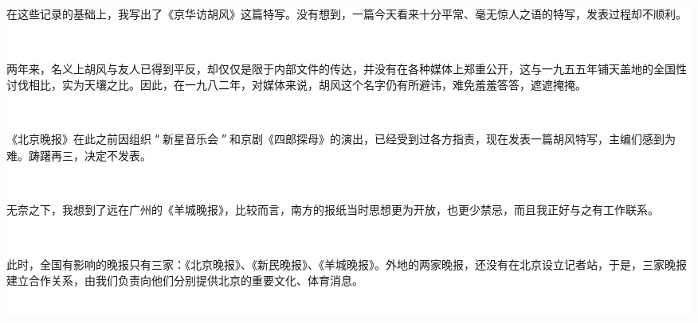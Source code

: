 </p>
<p class="p2">
<span class="s1">
   在这些记录的基础上，我写出了《京华访胡风》这篇特写。没有想到，一篇今天看来十分平常、毫无惊人之语的特写，发表过程却不顺利。
  </span>
</p>
<p class="p1">
<span class="s1">
</span>
<br/>
</p>
<p class="p2">
<span class="s1">
   两年来，名义上胡风与友人已得到平反，却仅仅是限于内部文件的传达，并没有在各种媒体上郑重公开，这与一九五五年铺天盖地的全国性讨伐相比，实为天壤之比。因此，在一九八二年，对媒体来说，胡风这个名字仍有所避讳，难免羞羞答答，遮遮掩掩。
  </span>
</p>
<p class="p1">
<span class="s1">
</span>
<br/>
</p>
<p class="p2">
<span class="s1">
   《北京晚报》在此之前因组织
  </span>
<span class="s2">
   “
  </span>
<span class="s1">
   新星音乐会
  </span>
<span class="s2">
   ”
  </span>
<span class="s1">
   和京剧《四郎探母》的演出，已经受到过各方指责，现在发表一篇胡风特写，主编们感到为难。踌躇再三，决定不发表。
  </span>
</p>
<p class="p1">
<span class="s1">
</span>
<br/>
</p>
<p class="p2">
<span class="s1">
   无奈之下，我想到了远在广州的《羊城晚报》，比较而言，南方的报纸当时思想更为开放，也更少禁忌，而且我正好与之有工作联系。
  </span>
</p>
<p class="p1">
<span class="s1">
</span>
<br/>
</p>
<p class="p2">
<span class="s1">
   此时，全国有影响的晚报只有三家：《北京晚报》、《新民晚报》、《羊城晚报》。外地的两家晚报，还没有在北京设立记者站，于是，三家晚报建立合作关系，由我们负责向他们分别提供北京的重要文化、体育消息。
  </span>
</p>
<p class="p1">
<span class="s1">
</span>
<br/>
</p>